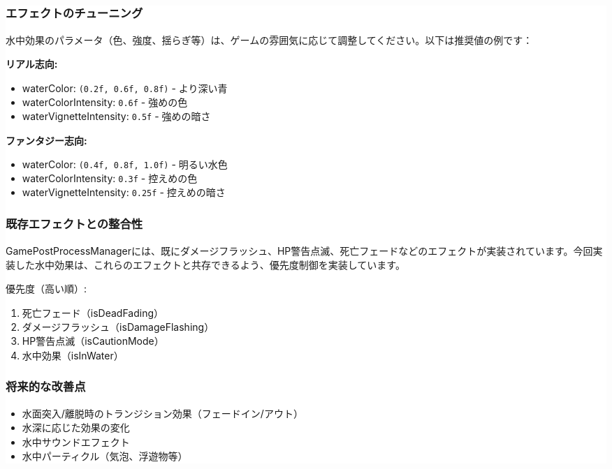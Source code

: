 ### エフェクトのチューニング

水中効果のパラメータ（色、強度、揺らぎ等）は、ゲームの雰囲気に応じて調整してください。以下は推奨値の例です：

**リアル志向:**
- waterColor: `(0.2f, 0.6f, 0.8f)` - より深い青
- waterColorIntensity: `0.6f` - 強めの色
- waterVignetteIntensity: `0.5f` - 強めの暗さ

**ファンタジー志向:**
- waterColor: `(0.4f, 0.8f, 1.0f)` - 明るい水色
- waterColorIntensity: `0.3f` - 控えめの色
- waterVignetteIntensity: `0.25f` - 控えめの暗さ

### 既存エフェクトとの整合性

GamePostProcessManagerには、既にダメージフラッシュ、HP警告点滅、死亡フェードなどのエフェクトが実装されています。今回実装した水中効果は、これらのエフェクトと共存できるよう、優先度制御を実装しています。

優先度（高い順）:
1. 死亡フェード（isDeadFading）
2. ダメージフラッシュ（isDamageFlashing）
3. HP警告点滅（isCautionMode）
4. 水中効果（isInWater）

### 将来的な改善点

- 水面突入/離脱時のトランジション効果（フェードイン/アウト）
- 水深に応じた効果の変化
- 水中サウンドエフェクト
- 水中パーティクル（気泡、浮遊物等）
